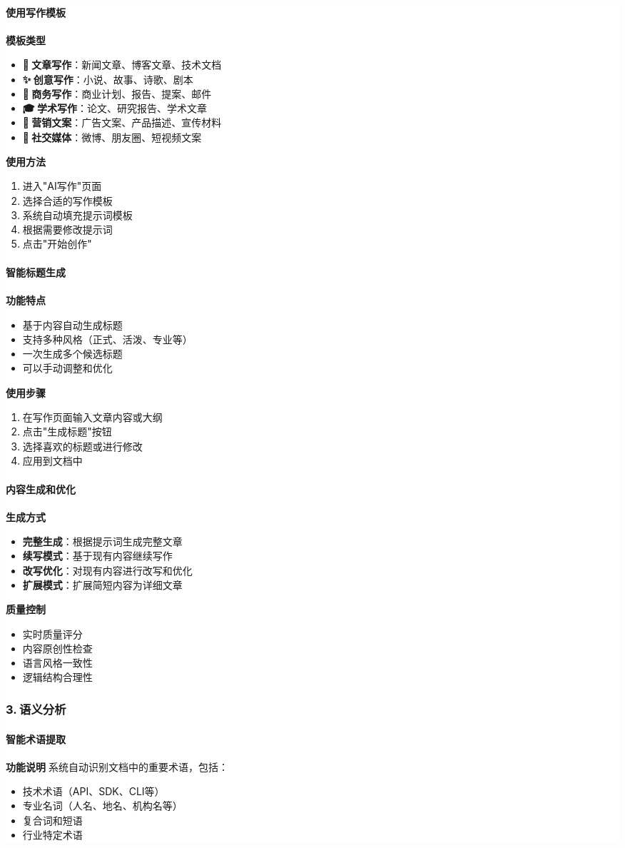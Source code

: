 #### 使用写作模板

**模板类型**
- **📄 文章写作**：新闻文章、博客文章、技术文档
- **✨ 创意写作**：小说、故事、诗歌、剧本
- **💼 商务写作**：商业计划、报告、提案、邮件
- **🎓 学术写作**：论文、研究报告、学术文章
- **📢 营销文案**：广告文案、产品描述、宣传材料
- **📱 社交媒体**：微博、朋友圈、短视频文案

**使用方法**
1. 进入"AI写作"页面
2. 选择合适的写作模板
3. 系统自动填充提示词模板
4. 根据需要修改提示词
5. 点击"开始创作"

#### 智能标题生成

**功能特点**
- 基于内容自动生成标题
- 支持多种风格（正式、活泼、专业等）
- 一次生成多个候选标题
- 可以手动调整和优化

**使用步骤**
1. 在写作页面输入文章内容或大纲
2. 点击"生成标题"按钮
3. 选择喜欢的标题或进行修改
4. 应用到文档中

#### 内容生成和优化

**生成方式**
- **完整生成**：根据提示词生成完整文章
- **续写模式**：基于现有内容继续写作
- **改写优化**：对现有内容进行改写和优化
- **扩展模式**：扩展简短内容为详细文章

**质量控制**
- 实时质量评分
- 内容原创性检查
- 语言风格一致性
- 逻辑结构合理性

### 3. 语义分析

#### 智能术语提取

**功能说明**
系统自动识别文档中的重要术语，包括：
- 技术术语（API、SDK、CLI等）
- 专业名词（人名、地名、机构名等）
- 复合词和短语
- 行业特定术语
